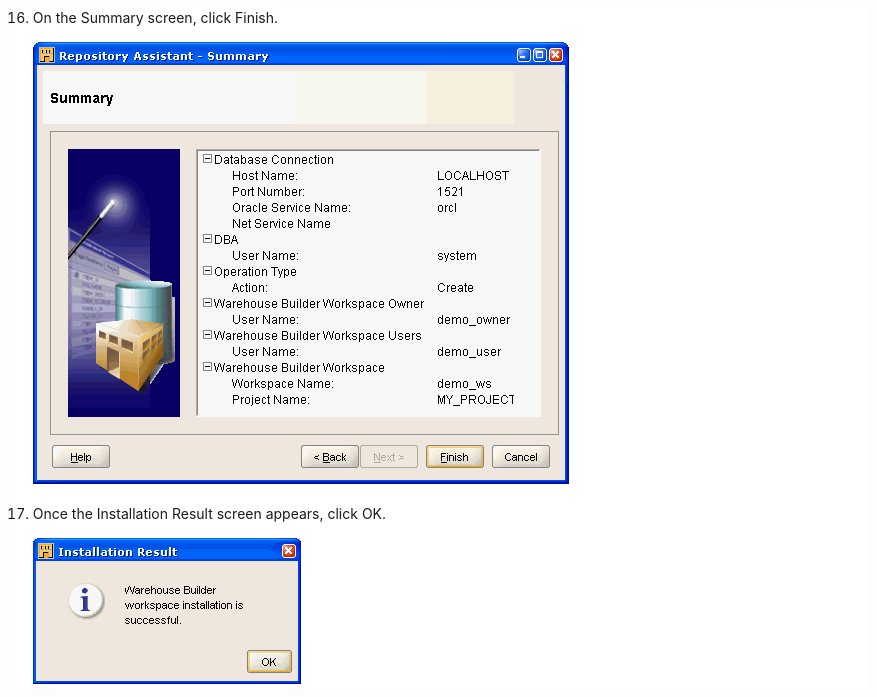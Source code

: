 16. On the Summary screen, click Finish.

    ![workspace_15](img/workspace_15.gif)

17. Once the Installation Result screen appears, click OK.

    ![workspace_16](img/workspace_16.gif)
